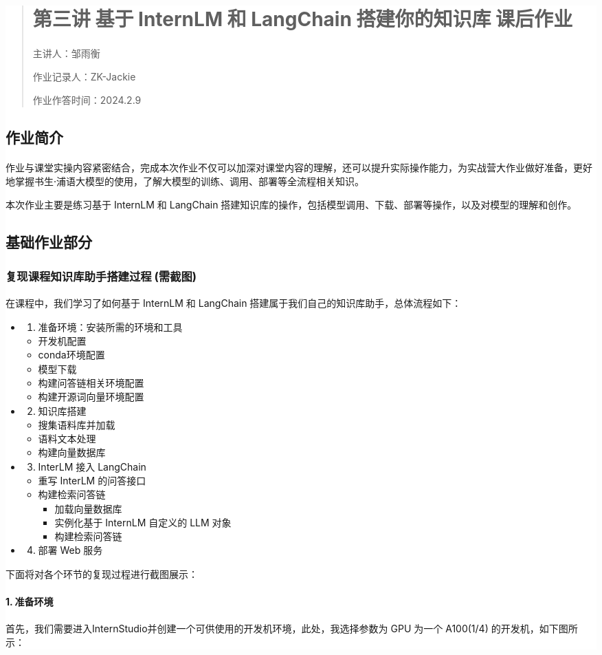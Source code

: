 > # 第三讲 基于 InternLM 和 LangChain 搭建你的知识库 课后作业
> <p>主讲人：邹雨衡</p> <p>作业记录人：ZK-Jackie</p> <p>作业作答时间：2024.2.9</p>

## 作业简介

作业与课堂实操内容紧密结合，完成本次作业不仅可以加深对课堂内容的理解，还可以提升实际操作能力，为实战营大作业做好准备，更好地掌握书生·浦语大模型的使用，了解大模型的训练、调用、部署等全流程相关知识。

本次作业主要是练习基于 InternLM 和 LangChain 搭建知识库的操作，包括模型调用、下载、部署等操作，以及对模型的理解和创作。

## 基础作业部分

### 复现课程知识库助手搭建过程 (需截图)

在课程中，我们学习了如何基于 InternLM 和 LangChain 搭建属于我们自己的知识库助手，总体流程如下：

-
    1. 准备环境：安装所需的环境和工具

    - 开发机配置
    - conda环境配置
    - 模型下载
    - 构建问答链相关环境配置
    - 构建开源词向量环境配置
-
    2. 知识库搭建

    - 搜集语料库并加载
    - 语料文本处理
    - 构建向量数据库
-
    3. InterLM 接入 LangChain

    - 重写 InterLM 的问答接口
    - 构建检索问答链
        - 加载向量数据库
        - 实例化基于 InternLM 自定义的 LLM 对象
        - 构建检索问答链
-
    4. 部署 Web 服务

下面将对各个环节的复现过程进行截图展示：

#### 1. 准备环境

首先，我们需要进入InternStudio并创建一个可供使用的开发机环境，此处，我选择参数为 GPU 为一个 A100(1/4) 的开发机，如下图所示：
